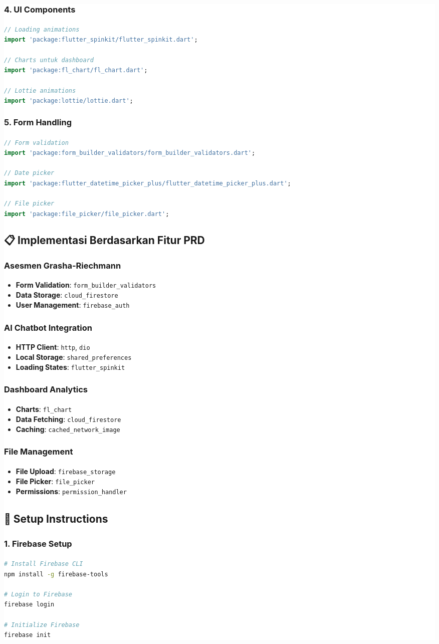 ### **4. UI Components**
```dart
// Loading animations
import 'package:flutter_spinkit/flutter_spinkit.dart';

// Charts untuk dashboard
import 'package:fl_chart/fl_chart.dart';

// Lottie animations
import 'package:lottie/lottie.dart';
```

### **5. Form Handling**
```dart
// Form validation
import 'package:form_builder_validators/form_builder_validators.dart';

// Date picker
import 'package:flutter_datetime_picker_plus/flutter_datetime_picker_plus.dart';

// File picker
import 'package:file_picker/file_picker.dart';
```

## 📋 **Implementasi Berdasarkan Fitur PRD**

### **Asesmen Grasha-Riechmann**
- **Form Validation**: `form_builder_validators`
- **Data Storage**: `cloud_firestore`
- **User Management**: `firebase_auth`

### **AI Chatbot Integration**
- **HTTP Client**: `http`, `dio`
- **Local Storage**: `shared_preferences`
- **Loading States**: `flutter_spinkit`

### **Dashboard Analytics**
- **Charts**: `fl_chart`
- **Data Fetching**: `cloud_firestore`
- **Caching**: `cached_network_image`

### **File Management**
- **File Upload**: `firebase_storage`
- **File Picker**: `file_picker`
- **Permissions**: `permission_handler`

## 🔧 **Setup Instructions**

### **1. Firebase Setup**
```bash
# Install Firebase CLI
npm install -g firebase-tools

# Login to Firebase
firebase login

# Initialize Firebase
firebase init
```
